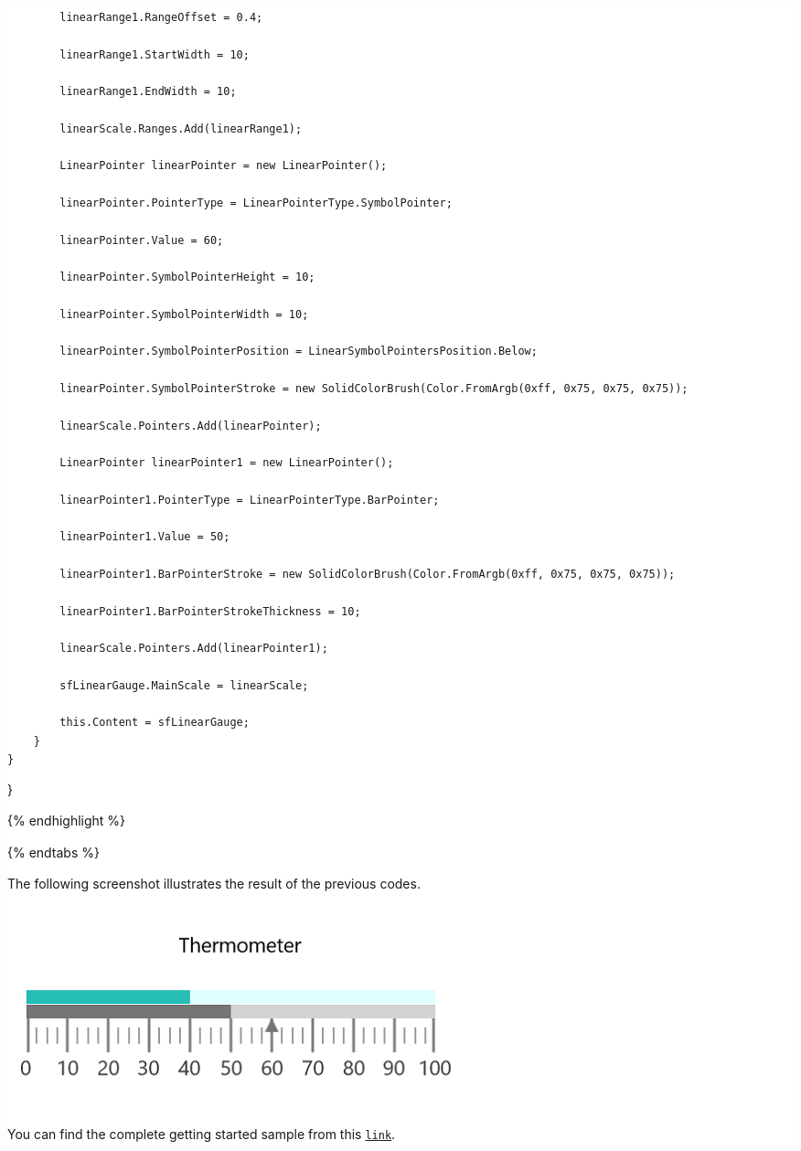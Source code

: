             linearRange1.RangeOffset = 0.4;

            linearRange1.StartWidth = 10;

            linearRange1.EndWidth = 10;

            linearScale.Ranges.Add(linearRange1);

            LinearPointer linearPointer = new LinearPointer();

            linearPointer.PointerType = LinearPointerType.SymbolPointer;

            linearPointer.Value = 60;

            linearPointer.SymbolPointerHeight = 10;

            linearPointer.SymbolPointerWidth = 10;

            linearPointer.SymbolPointerPosition = LinearSymbolPointersPosition.Below;

            linearPointer.SymbolPointerStroke = new SolidColorBrush(Color.FromArgb(0xff, 0x75, 0x75, 0x75));

            linearScale.Pointers.Add(linearPointer);

            LinearPointer linearPointer1 = new LinearPointer();

            linearPointer1.PointerType = LinearPointerType.BarPointer;

            linearPointer1.Value = 50;

            linearPointer1.BarPointerStroke = new SolidColorBrush(Color.FromArgb(0xff, 0x75, 0x75, 0x75));

            linearPointer1.BarPointerStrokeThickness = 10;

            linearScale.Pointers.Add(linearPointer1);

            sfLinearGauge.MainScale = linearScale;

            this.Content = sfLinearGauge;
        }
    }
}

{% endhighlight %}

{% endtabs %}

The following screenshot illustrates the result of the previous codes.

![Getting_started_img1](Getting-Started_images/Getting_started_img1.png)

You can find the complete getting started sample from this [`link`]().

